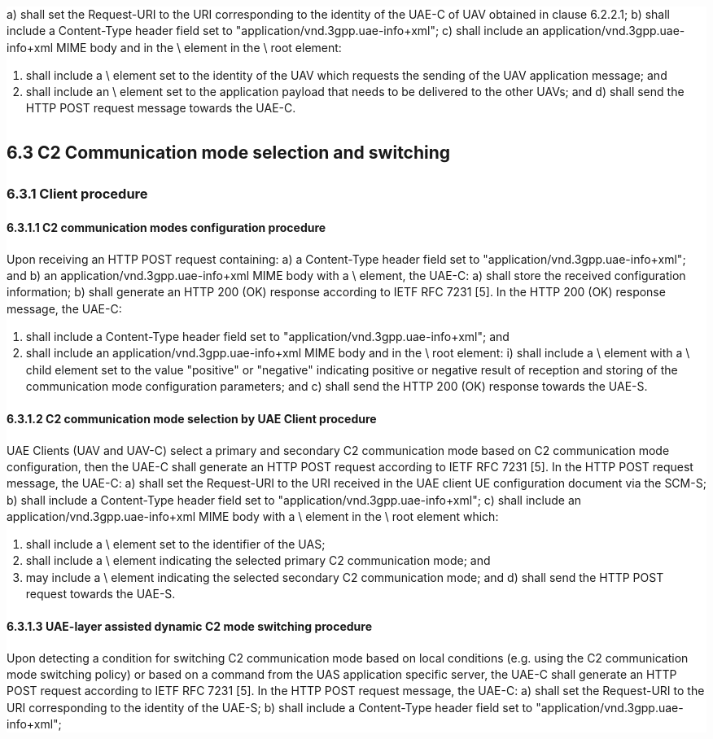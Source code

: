 a) shall set the Request-URI to the URI corresponding to the identity of the
UAE-C of UAV obtained in clause 6.2.2.1;
b) shall include a Content-Type header field set to
\"application/vnd.3gpp.uae-info+xml\";
c) shall include an application/vnd.3gpp.uae-info+xml MIME body and in the
\ element in the \ root element:
1) shall include a \ element set to the identity of the UAV which
requests the sending of the UAV application message; and
2) shall include an \ element set to the application
payload that needs to be delivered to the other UAVs; and
d) shall send the HTTP POST request message towards the UAE-C.
## 6.3 C2 Communication mode selection and switching
### 6.3.1 Client procedure
#### 6.3.1.1 C2 communication modes configuration procedure
Upon receiving an HTTP POST request containing:
a) a Content-Type header field set to \"application/vnd.3gpp.uae-info+xml\";
and
b) an application/vnd.3gpp.uae-info+xml MIME body with a \ element,
the UAE-C:
a) shall store the received configuration information;
b) shall generate an HTTP 200 (OK) response according to IETF RFC 7231 [5]. In
the HTTP 200 (OK) response message, the UAE-C:
1) shall include a Content-Type header field set to
\"application/vnd.3gpp.uae-info+xml\"; and
2) shall include an application/vnd.3gpp.uae-info+xml MIME body and in the
\ root element:
i) shall include a \ element with a
\ child element set to the value \"positive\" or \"negative\"
indicating positive or negative result of reception and storing of the
communication mode configuration parameters; and
c) shall send the HTTP 200 (OK) response towards the UAE-S.
#### 6.3.1.2 C2 communication mode selection by UAE Client procedure
UAE Clients (UAV and UAV-C) select a primary and secondary C2 communication
mode based on C2 communication mode configuration, then the UAE-C shall
generate an HTTP POST request according to IETF RFC 7231 [5]. In the HTTP POST
request message, the UAE-C:
a) shall set the Request-URI to the URI received in the UAE client UE
configuration document via the SCM-S;
b) shall include a Content-Type header field set to
\"application/vnd.3gpp.uae-info+xml\";
c) shall include an application/vnd.3gpp.uae-info+xml MIME body with a
\ element in the \ root
element which:
1) shall include a \ element set to the identifier of the UAS;
2) shall include a \ element
indicating the selected primary C2 communication mode; and
3) may include a \ element
indicating the selected secondary C2 communication mode; and
d) shall send the HTTP POST request towards the UAE-S.
#### 6.3.1.3 UAE-layer assisted dynamic C2 mode switching procedure
Upon detecting a condition for switching C2 communication mode based on local
conditions (e.g. using the C2 communication mode switching policy) or based on
a command from the UAS application specific server, the UAE-C shall generate
an HTTP POST request according to IETF RFC 7231 [5]. In the HTTP POST request
message, the UAE-C:
a) shall set the Request-URI to the URI corresponding to the identity of the
UAE-S;
b) shall include a Content-Type header field set to
\"application/vnd.3gpp.uae-info+xml\";